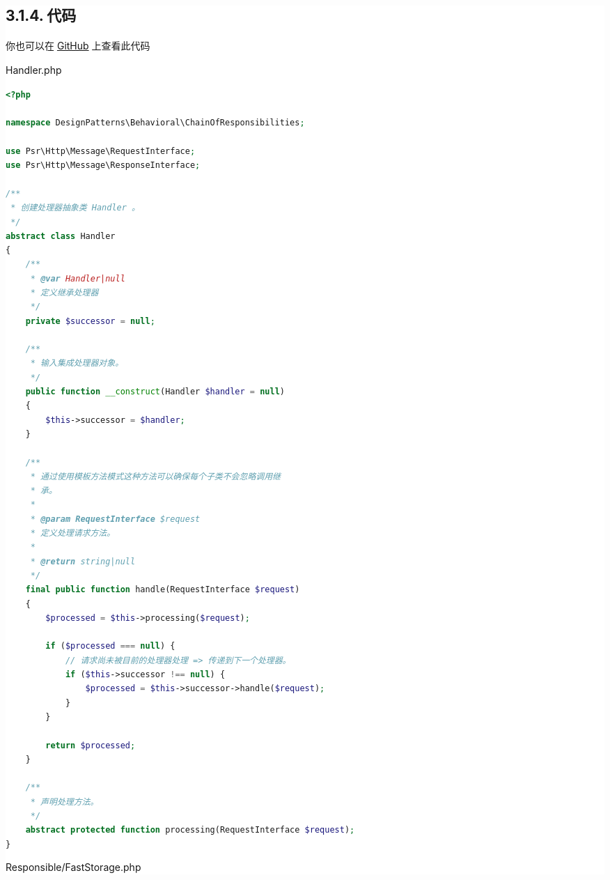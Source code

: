 ## 3.1.4. 代码

你也可以在 [GitHub](https://github.com/domnikl/DesignPatternsPHP/tree/master/Behavioral/ChainOfResponsibilities) 上查看此代码

Handler.php
```php
<?php

namespace DesignPatterns\Behavioral\ChainOfResponsibilities;

use Psr\Http\Message\RequestInterface;
use Psr\Http\Message\ResponseInterface;

/**
 * 创建处理器抽象类 Handler 。
 */
abstract class Handler
{
    /**
     * @var Handler|null
     * 定义继承处理器
     */
    private $successor = null;

    /**
     * 输入集成处理器对象。
     */
    public function __construct(Handler $handler = null)
    {
        $this->successor = $handler;
    }

    /**
     * 通过使用模板方法模式这种方法可以确保每个子类不会忽略调用继
     * 承。
     *
     * @param RequestInterface $request
     * 定义处理请求方法。
     * 
     * @return string|null
     */
    final public function handle(RequestInterface $request)
    {
        $processed = $this->processing($request);

        if ($processed === null) {
            // 请求尚未被目前的处理器处理 => 传递到下一个处理器。
            if ($this->successor !== null) {
                $processed = $this->successor->handle($request);
            }
        }

        return $processed;
    }

    /**
     * 声明处理方法。
     */
    abstract protected function processing(RequestInterface $request);
}
```
Responsible/FastStorage.php
```php
```